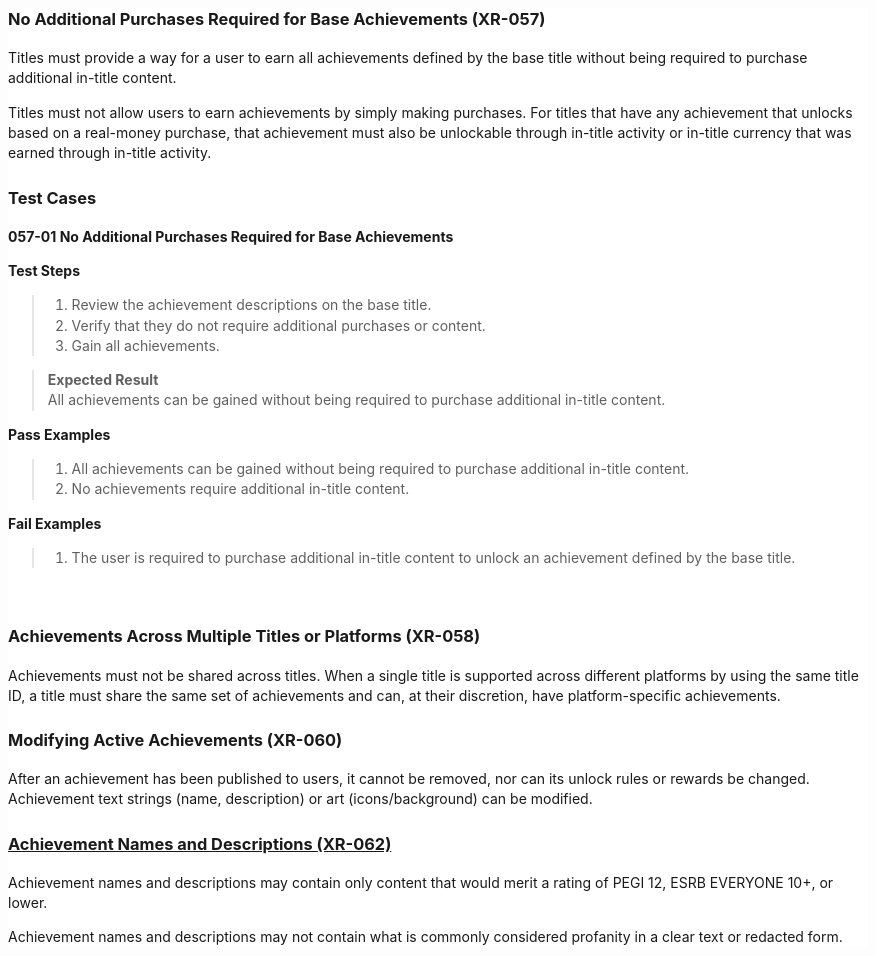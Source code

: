 ### No Additional Purchases Required for Base Achievements (XR-057)
Titles must provide a way for a user to earn all achievements defined by the base title without being required to purchase additional in-title content.

Titles must not allow users to earn achievements by simply making purchases. For titles that have any achievement that unlocks based on a real-money purchase, that achievement must also be unlockable through in-title activity or in-title currency that was earned through in-title activity. 

### Test Cases

**057-01 No Additional Purchases Required for Base Achievements**   
  
**Test Steps**  
>1. Review the achievement descriptions on the base title.
>2. Verify that they do not require additional purchases or content.
>3. Gain all achievements.  

>**Expected Result**  
All achievements can be gained without being required to purchase additional in-title content.  

**Pass Examples**  
>1. All achievements can be gained without being required to purchase additional in-title content.
>2. No achievements require additional in-title content.  

**Fail Examples**  
> 1. The user is required to purchase additional in-title content to unlock an achievement defined by the base title.

<br />

### Achievements Across Multiple Titles or Platforms (XR-058)
Achievements must not be shared across titles. When a single title is supported across different platforms by using the same title ID, a title must share the same set of achievements and can, at their discretion, have platform-specific achievements.
  
### Modifying Active Achievements (XR-060)
After an achievement has been published to users, it cannot be removed, nor can its unlock rules or rewards be changed. Achievement text strings (name, description) or art (icons/background) can be modified.
 
 
### [Achievement Names and Descriptions (XR-062)](xr/live-pc-xr062.md)
Achievement names and descriptions may contain only content that would merit a rating of PEGI 12, ESRB EVERYONE 10+, or lower.

Achievement names and descriptions may not contain what is commonly considered profanity in a clear text or redacted form.

